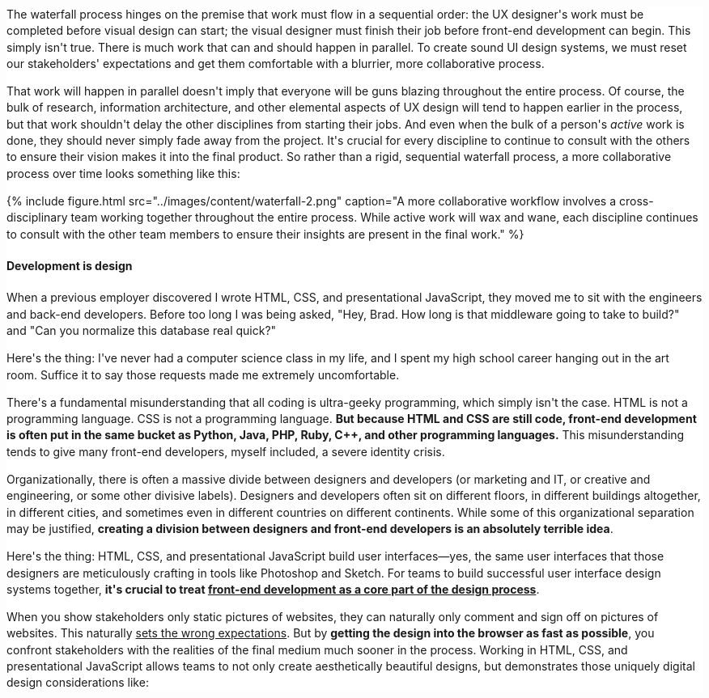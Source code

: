The waterfall process hinges on the premise that work must flow in a sequential order: the UX designer's work must be completed before visual design can start; the visual designer must finish their job before front-end development can begin. This simply isn't true. There is much work that can and should happen in parallel. To create sound UI design systems, we must reset our stakeholders' expectations and get them comfortable with a blurrier, more collaborative process.

That work will happen in parallel doesn't imply that everyone will be guns blazing throughout the entire process. Of course, the bulk of research, information architecture, and other elemental aspects of UX design will tend to happen earlier in the process, but that work shouldn't delay the other disciplines from starting their jobs. And even when the bulk of a person's *active* work is done, they should never simply fade away from the project. It's crucial for every discipline to continue to consult with the others to ensure their vision makes it into the final product. So rather than a rigid, sequential waterfall process, a more collaborative process over time looks something like this:

{% include figure.html src="../images/content/waterfall-2.png" caption="A more collaborative workflow involves a cross-disciplinary team working together throughout the entire process. While active work will wax and wane, each discipline continues to consult with the other team members to ensure their insights are present in the final work." %}

#### Development is design
When a previous employer discovered I wrote HTML, CSS, and presentational JavaScript, they moved me to sit with the engineers and back-end developers. Before too long I was being asked, "Hey, Brad. How long is that middleware going to take to build?" and "Can you normalize this database real quick?"

Here's the thing: I've never had a computer science class in my life, and I spent my high school career hanging out in the art room. Suffice it to say those requests made me extremely uncomfortable.

There's a fundamental misunderstanding that all coding is ultra-geeky programming, which simply isn't the case. HTML is not a programming language. CSS is not a programming language. **But because HTML and CSS are still code, front-end development is often put in the same bucket as Python, Java, PHP, Ruby, C++, and other programming languages.** This misunderstanding tends to give many front-end developers, myself included, a severe identity crisis.

Organizationally, there is often a massive divide between designers and developers (or marketing and IT, or creative and engineering, or some other divisive labels). Designers and developers often sit on different floors, in different buildings altogether, in different cities, and sometimes even in different countries on different continents. While some of this organizational separation may be justified, **creating a division between designers and front-end developers is an absolutely terrible idea**.

Here's the thing: HTML, CSS, and presentational JavaScript build user interfaces—yes, the same user interfaces that those designers are meticulously crafting in tools like Photoshop and Sketch. For teams to build successful user interface design systems together, **it's crucial to treat [front-end development as a core part of the design process](http://bradfrost.com/blog/post/development-is-design)**.

When you show stakeholders only static pictures of websites, they can naturally only comment and sign off on pictures of websites. This naturally [sets the wrong expectations](https://stuffandnonsense.co.uk/blog/about/time_to_stop_showing_clients_static_design_visuals). But by **getting the design into the browser as fast as possible**, you confront stakeholders with the realities of the final medium much sooner in the process. Working in HTML, CSS, and presentational JavaScript allows teams to not only create aesthetically beautiful designs, but demonstrates those uniquely digital design considerations like:

